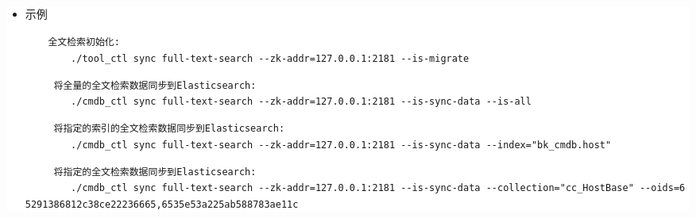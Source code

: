- 示例
     ```
         全文检索初始化:
             ./tool_ctl sync full-text-search --zk-addr=127.0.0.1:2181 --is-migrate
     ```

     ```
          将全量的全文检索数据同步到Elasticsearch:
             ./cmdb_ctl sync full-text-search --zk-addr=127.0.0.1:2181 --is-sync-data --is-all
     ```

     ```
          将指定的索引的全文检索数据同步到Elasticsearch:
             ./cmdb_ctl sync full-text-search --zk-addr=127.0.0.1:2181 --is-sync-data --index="bk_cmdb.host"
     ```

     ```
          将指定的全文检索数据同步到Elasticsearch:
             ./cmdb_ctl sync full-text-search --zk-addr=127.0.0.1:2181 --is-sync-data --collection="cc_HostBase" --oids=65291386812c38ce22236665,6535e53a225ab588783ae11c
     ```


